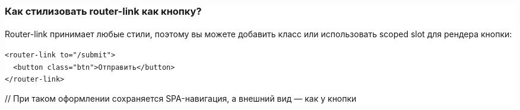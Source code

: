 ### Как стилизовать router-link как кнопку?

Router-link принимает любые стили, поэтому вы можете добавить класс или использовать scoped slot для рендера кнопки:

```vue
<router-link to="/submit">
  <button class="btn">Отправить</button>
</router-link>
```

// При таком оформлении сохраняется SPA-навигация, а внешний вид — как у кнопки
